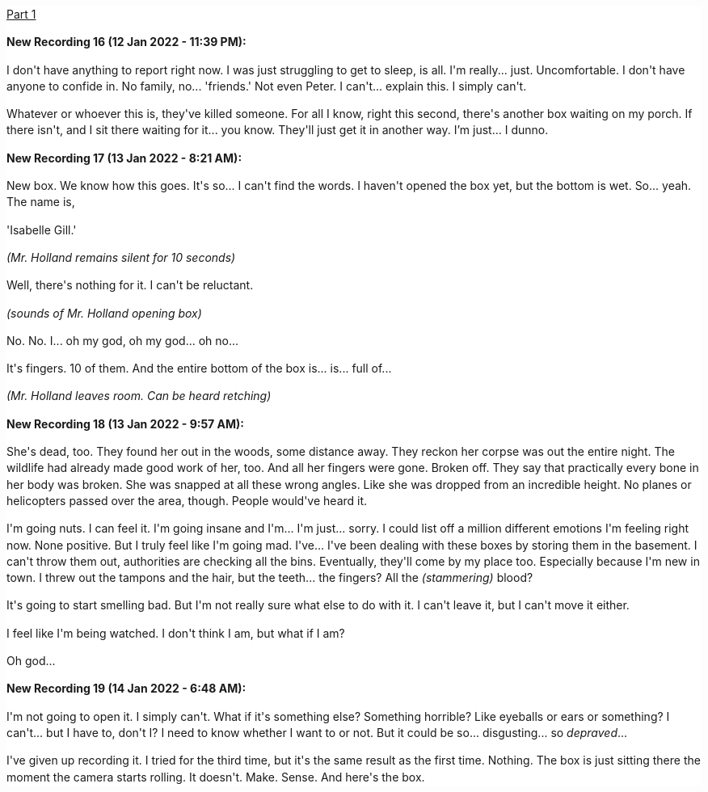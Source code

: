 [Part 1](https://www.reddit.com/r/nosleep/comments/ucvlxr/a_box_with_teeth_inside_part_1/)

**New Recording 16 (12 Jan 2022 - 11:39 PM):**

I don't have anything to report right now. I was just struggling to get to sleep, is all. I'm really... just. Uncomfortable. I don't have anyone to confide in. No family, no... 'friends.' Not even Peter. I can't... explain this. I simply can't.

Whatever or whoever this is, they've killed someone. For all I know, right this second, there's another box waiting on my porch. If there isn't, and I sit there waiting for it... you know. They'll just get it in another way. I’m just… I dunno.

**New Recording 17 (13 Jan 2022 - 8:21 AM):**

New box. We know how this goes. It's so... I can't find the words. I haven't opened the box yet, but the bottom is wet. So... yeah. The name is,

'Isabelle Gill.'

*(Mr. Holland remains silent for 10 seconds)*

Well, there's nothing for it. I can't be reluctant.

*(sounds of Mr. Holland opening box)*

No. No. I... oh my god, oh my god... oh no...

It's fingers. 10 of them. And the entire bottom of the box is... is... full of...

*(Mr. Holland leaves room. Can be heard retching)*

**New Recording 18 (13 Jan 2022 - 9:57 AM):**

She's dead, too. They found her out in the woods, some distance away. They reckon her corpse was out the entire night. The wildlife had already made good work of her, too. And all her fingers were gone. Broken off. They say that practically every bone in her body was broken. She was snapped at all these wrong angles. Like she was dropped from an incredible height. No planes or helicopters passed over the area, though. People would've heard it.

I'm going nuts. I can feel it. I'm going insane and I'm... I'm just... sorry. I could list off a million different emotions I'm feeling right now. None positive. But I truly feel like I'm going mad. I've... I've been dealing with these boxes by storing them in the basement. I can't throw them out, authorities are checking all the bins. Eventually, they'll come by my place too. Especially because I'm new in town. I threw out the tampons and the hair, but the teeth... the fingers? All the *(stammering)* blood?

It's going to start smelling bad. But I'm not really sure what else to do with it. I can't leave it, but I can't move it either.

I feel like I'm being watched. I don't think I am, but what if I am?

Oh god...

**New Recording 19 (14 Jan 2022 - 6:48 AM):**

I'm not going to open it. I simply can't. What if it's something else? Something horrible? Like eyeballs or ears or something? I can't... but I have to, don't I? I need to know whether I want to or not. But it could be so... disgusting... so *depraved*...

I've given up recording it. I tried for the third time, but it's the same result as the first time. Nothing. The box is just sitting there the moment the camera starts rolling. It doesn't. Make. Sense. And here's the box.
